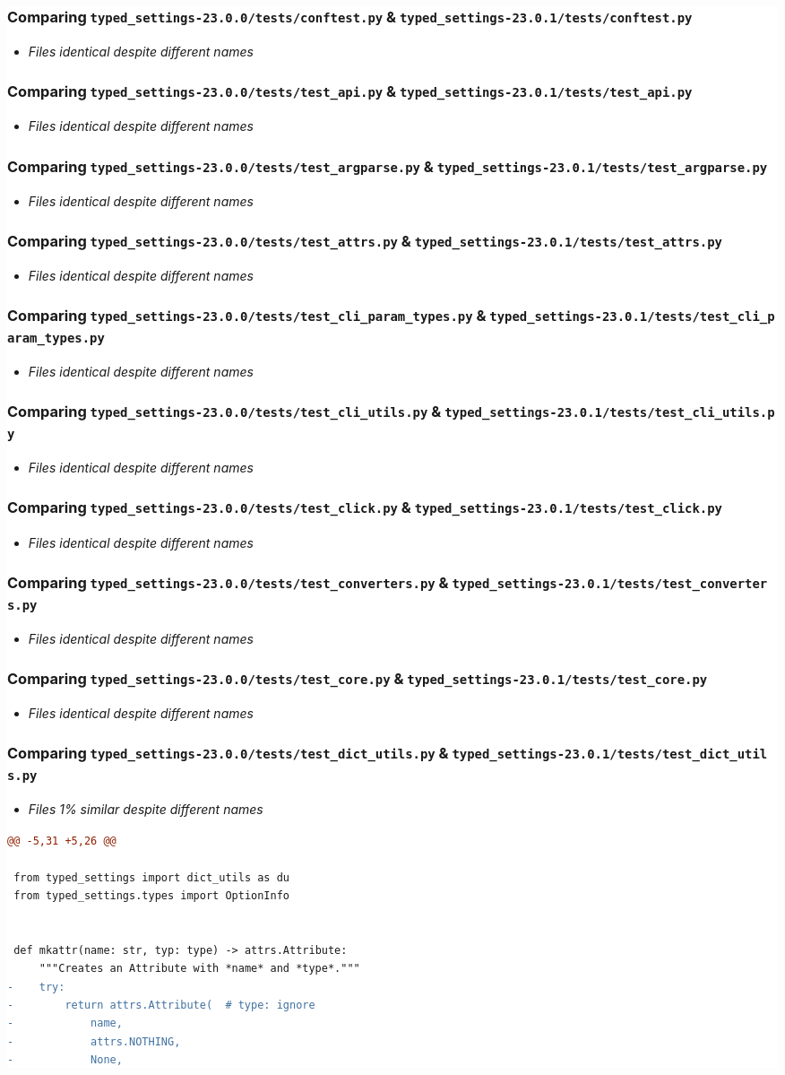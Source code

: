 
### Comparing `typed_settings-23.0.0/tests/conftest.py` & `typed_settings-23.0.1/tests/conftest.py`

 * *Files identical despite different names*

### Comparing `typed_settings-23.0.0/tests/test_api.py` & `typed_settings-23.0.1/tests/test_api.py`

 * *Files identical despite different names*

### Comparing `typed_settings-23.0.0/tests/test_argparse.py` & `typed_settings-23.0.1/tests/test_argparse.py`

 * *Files identical despite different names*

### Comparing `typed_settings-23.0.0/tests/test_attrs.py` & `typed_settings-23.0.1/tests/test_attrs.py`

 * *Files identical despite different names*

### Comparing `typed_settings-23.0.0/tests/test_cli_param_types.py` & `typed_settings-23.0.1/tests/test_cli_param_types.py`

 * *Files identical despite different names*

### Comparing `typed_settings-23.0.0/tests/test_cli_utils.py` & `typed_settings-23.0.1/tests/test_cli_utils.py`

 * *Files identical despite different names*

### Comparing `typed_settings-23.0.0/tests/test_click.py` & `typed_settings-23.0.1/tests/test_click.py`

 * *Files identical despite different names*

### Comparing `typed_settings-23.0.0/tests/test_converters.py` & `typed_settings-23.0.1/tests/test_converters.py`

 * *Files identical despite different names*

### Comparing `typed_settings-23.0.0/tests/test_core.py` & `typed_settings-23.0.1/tests/test_core.py`

 * *Files identical despite different names*

### Comparing `typed_settings-23.0.0/tests/test_dict_utils.py` & `typed_settings-23.0.1/tests/test_dict_utils.py`

 * *Files 1% similar despite different names*

```diff
@@ -5,31 +5,26 @@
 
 from typed_settings import dict_utils as du
 from typed_settings.types import OptionInfo
 
 
 def mkattr(name: str, typ: type) -> attrs.Attribute:
     """Creates an Attribute with *name* and *type*."""
-    try:
-        return attrs.Attribute(  # type: ignore
-            name,
-            attrs.NOTHING,
-            None,
```